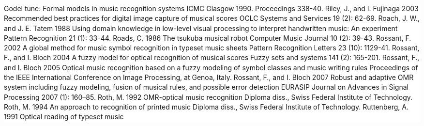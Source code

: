   <td>Godel tune: Formal models in music recognition systems</td>
  <td>ICMC Glasgow 1990. Proceedings 338-40.</td>
  </tr>
  <tr>
  <td>Riley, J., and I. Fujinaga</td>
  <td>2003</td>
  <td>Recommended best practices for digital image capture of musical scores</td>
  <td>OCLC Systems and Services 19 (2): 62-69.</td>
  </tr>
  <tr>
  <td>Roach, J. W., and J. E. Tatem</td>
  <td>1988</td>
  <td>Using domain knowledge in low-level visual processing to interpret handwritten music: An experiment</td>
  <td>Pattern Recognition 21 (1): 33-44.</td>
  </tr>
  <tr>
  <td>Roads, C.</td>
  <td>1986</td>
  <td>The tsukuba musical robot</td>
  <td>Computer Music Journal 10 (2): 39-43.</td>
  </tr>
  <tr>
  <td>Rossant, F.</td>
  <td>2002</td>
  <td>A global method for music symbol recognition in typeset music sheets</td>
  <td>Pattern Recognition Letters 23 (10): 1129-41.</td>
  </tr>
  <tr>
  <td>Rossant, F., and I. Bloch</td>
  <td>2004</td>
  <td>A fuzzy model for optical recognition of musical scores</td>
  <td>Fuzzy sets and systems 141 (2): 165-201.</td>
  </tr>
  <tr>
  <td>Rossant, F., and I. Bloch</td>
  <td>2005</td>
  <td>Optical music recognition based on a fuzzy modeling of symbol classes and music writing rules</td>
  <td>Proceedings of the IEEE International Conference on Image Processing, at Genoa, Italy.</td>
  </tr>
  <tr>
  <td>Rossant, F., and I. Bloch</td>
  <td>2007</td>
  <td>Robust and adaptive OMR system including fuzzy modeling, fusion of musical rules, and possible error detection</td>
  <td>EURASIP Journal on Advances in Signal Processing 2007 (1): 160–85.</td>
  </tr>
  <tr>
  <td>Roth, M.</td>
  <td>1992</td>
  <td>OMR-optical music recognition</td>
  <td>Diploma diss., Swiss Federal Institute of Technology.</td>
  </tr>
  <tr>
  <td>Roth, M.</td>
  <td>1994</td>
  <td>An approach to recognition of printed music</td>
  <td>Diploma diss., Swiss Federal Institute of Technology.</td>
  </tr>
  <tr>
  <td>Ruttenberg, A.</td>
  <td>1991</td>
  <td>Optical reading of typeset music</td>